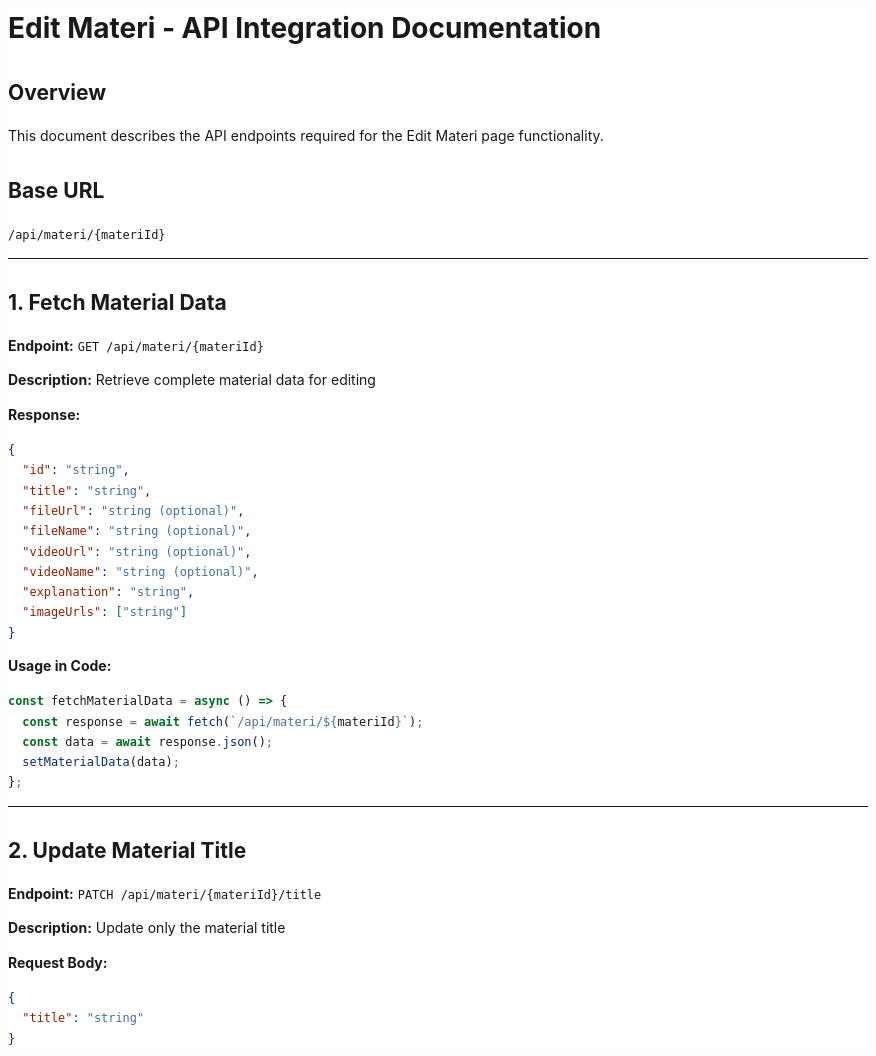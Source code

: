 # Edit Materi - API Integration Documentation

## Overview
This document describes the API endpoints required for the Edit Materi page functionality.

## Base URL
```
/api/materi/{materiId}
```

---

## 1. Fetch Material Data

**Endpoint:** `GET /api/materi/{materiId}`

**Description:** Retrieve complete material data for editing

**Response:**
```json
{
  "id": "string",
  "title": "string",
  "fileUrl": "string (optional)",
  "fileName": "string (optional)",
  "videoUrl": "string (optional)",
  "videoName": "string (optional)",
  "explanation": "string",
  "imageUrls": ["string"]
}
```

**Usage in Code:**
```typescript
const fetchMaterialData = async () => {
  const response = await fetch(`/api/materi/${materiId}`);
  const data = await response.json();
  setMaterialData(data);
};
```

---

## 2. Update Material Title

**Endpoint:** `PATCH /api/materi/{materiId}/title`

**Description:** Update only the material title

**Request Body:**
```json
{
  "title": "string"
}
```
